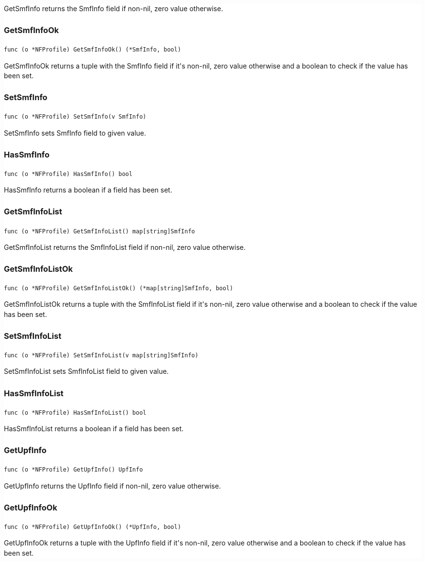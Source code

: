 GetSmfInfo returns the SmfInfo field if non-nil, zero value otherwise.

### GetSmfInfoOk

`func (o *NFProfile) GetSmfInfoOk() (*SmfInfo, bool)`

GetSmfInfoOk returns a tuple with the SmfInfo field if it's non-nil, zero value otherwise
and a boolean to check if the value has been set.

### SetSmfInfo

`func (o *NFProfile) SetSmfInfo(v SmfInfo)`

SetSmfInfo sets SmfInfo field to given value.

### HasSmfInfo

`func (o *NFProfile) HasSmfInfo() bool`

HasSmfInfo returns a boolean if a field has been set.

### GetSmfInfoList

`func (o *NFProfile) GetSmfInfoList() map[string]SmfInfo`

GetSmfInfoList returns the SmfInfoList field if non-nil, zero value otherwise.

### GetSmfInfoListOk

`func (o *NFProfile) GetSmfInfoListOk() (*map[string]SmfInfo, bool)`

GetSmfInfoListOk returns a tuple with the SmfInfoList field if it's non-nil, zero value otherwise
and a boolean to check if the value has been set.

### SetSmfInfoList

`func (o *NFProfile) SetSmfInfoList(v map[string]SmfInfo)`

SetSmfInfoList sets SmfInfoList field to given value.

### HasSmfInfoList

`func (o *NFProfile) HasSmfInfoList() bool`

HasSmfInfoList returns a boolean if a field has been set.

### GetUpfInfo

`func (o *NFProfile) GetUpfInfo() UpfInfo`

GetUpfInfo returns the UpfInfo field if non-nil, zero value otherwise.

### GetUpfInfoOk

`func (o *NFProfile) GetUpfInfoOk() (*UpfInfo, bool)`

GetUpfInfoOk returns a tuple with the UpfInfo field if it's non-nil, zero value otherwise
and a boolean to check if the value has been set.
